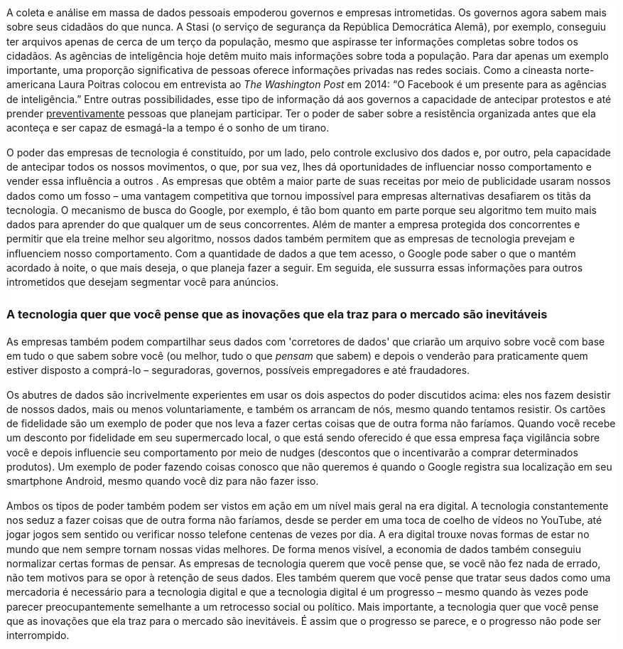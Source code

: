 A coleta e análise em massa de dados pessoais empoderou governos e empresas intrometidas. Os governos agora sabem mais sobre seus cidadãos do que nunca. A Stasi (o serviço de segurança da República Democrática Alemã), por exemplo, conseguiu ter arquivos apenas de cerca de um terço da população, mesmo que aspirasse ter informações completas sobre todos os cidadãos. As agências de inteligência hoje detêm muito mais informações sobre toda a população. Para dar apenas um exemplo importante, uma proporção significativa de pessoas oferece informações privadas nas redes sociais. Como a cineasta norte-americana Laura Poitras colocou em entrevista ao *The Washington Post* em 2014: “O Facebook é um presente para as agências de inteligência.” Entre outras possibilidades, esse tipo de informação dá aos governos a capacidade de antecipar protestos e até prender [preventivamente](https://aeon.co/essays/do-we-really-want-to-use-predictive-policing-to-stop-crime) pessoas que planejam participar. Ter o poder de saber sobre a resistência organizada antes que ela aconteça e ser capaz de esmagá-la a tempo é o sonho de um tirano.

O poder das empresas de tecnologia é constituído, por um lado, pelo controle exclusivo dos dados e, por outro, pela capacidade de antecipar todos os nossos movimentos, o que, por sua vez, lhes dá oportunidades de influenciar nosso comportamento e vender essa influência a outros . As empresas que obtêm a maior parte de suas receitas por meio de publicidade usaram nossos dados como um fosso – uma vantagem competitiva que tornou impossível para empresas alternativas desafiarem os titãs da tecnologia. O mecanismo de busca do Google, por exemplo, é tão bom quanto em parte porque seu algoritmo tem muito mais dados para aprender do que qualquer um de seus concorrentes. Além de manter a empresa protegida dos concorrentes e permitir que ela treine melhor seu algoritmo, nossos dados também permitem que as empresas de tecnologia prevejam e influenciem nosso comportamento. Com a quantidade de dados a que tem acesso, o Google pode saber o que o mantém acordado à noite, o que mais deseja, o que planeja fazer a seguir. Em seguida, ele sussurra essas informações para outros intrometidos que desejam segmentar você para anúncios.

### A tecnologia quer que você pense que as inovações que ela traz para o mercado são inevitáveis

As empresas também podem compartilhar seus dados com 'corretores de dados' que criarão um arquivo sobre você com base em tudo o que sabem sobre você (ou melhor, tudo o que *pensam* que sabem) e depois o venderão para praticamente quem estiver disposto a comprá-lo – seguradoras, governos, possíveis empregadores e até fraudadores.

Os abutres de dados são incrivelmente experientes em usar os dois aspectos do poder discutidos acima: eles nos fazem desistir de nossos dados, mais ou menos voluntariamente, e também os arrancam de nós, mesmo quando tentamos resistir. Os cartões de fidelidade são um exemplo de poder que nos leva a fazer certas coisas que de outra forma não faríamos. Quando você recebe um desconto por fidelidade em seu supermercado local, o que está sendo oferecido é que essa empresa faça vigilância sobre você e depois influencie seu comportamento por meio de nudges (descontos que o incentivarão a comprar determinados produtos). Um exemplo de poder fazendo coisas conosco que não queremos é quando o Google registra sua localização em seu smartphone Android, mesmo quando você diz para não fazer isso.

Ambos os tipos de poder também podem ser vistos em ação em um nível mais geral na era digital. A tecnologia constantemente nos seduz a fazer coisas que de outra forma não faríamos, desde se perder em uma toca de coelho de vídeos no YouTube, até jogar jogos sem sentido ou verificar nosso telefone centenas de vezes por dia. A era digital trouxe novas formas de estar no mundo que nem sempre tornam nossas vidas melhores. De forma menos visível, a economia de dados também conseguiu normalizar certas formas de pensar. As empresas de tecnologia querem que você pense que, se você não fez nada de errado, não tem motivos para se opor à retenção de seus dados. Eles também querem que você pense que tratar seus dados como uma mercadoria é necessário para a tecnologia digital e que a tecnologia digital é um progresso – mesmo quando às vezes pode parecer preocupantemente semelhante a um retrocesso social ou político. Mais importante, a tecnologia quer que você pense que as inovações que ela traz para o mercado são inevitáveis. É assim que o progresso se parece, e o progresso não pode ser interrompido.
